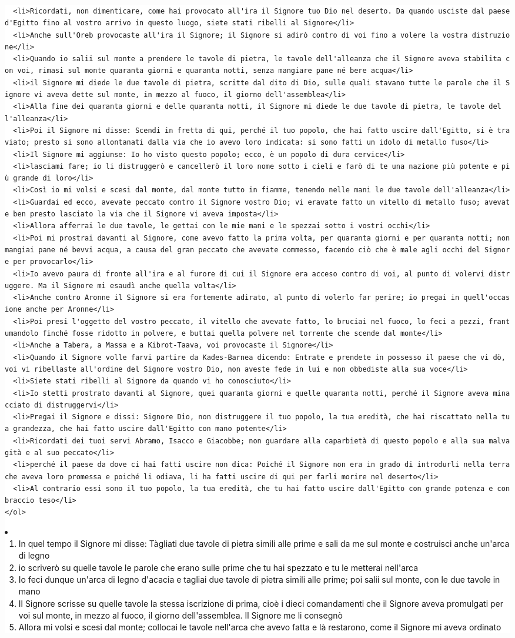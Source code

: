       <li>Ricordati, non dimenticare, come hai provocato all'ira il Signore tuo Dio nel deserto. Da quando usciste dal paese d'Egitto fino al vostro arrivo in questo luogo, siete stati ribelli al Signore</li>
      <li>Anche sull'Oreb provocaste all'ira il Signore; il Signore si adirò contro di voi fino a volere la vostra distruzione</li>
      <li>Quando io salii sul monte a prendere le tavole di pietra, le tavole dell'alleanza che il Signore aveva stabilita con voi, rimasi sul monte quaranta giorni e quaranta notti, senza mangiare pane né bere acqua</li>
      <li>il Signore mi diede le due tavole di pietra, scritte dal dito di Dio, sulle quali stavano tutte le parole che il Signore vi aveva dette sul monte, in mezzo al fuoco, il giorno dell'assemblea</li>
      <li>Alla fine dei quaranta giorni e delle quaranta notti, il Signore mi diede le due tavole di pietra, le tavole dell'alleanza</li>
      <li>Poi il Signore mi disse: Scendi in fretta di qui, perché il tuo popolo, che hai fatto uscire dall'Egitto, si è traviato; presto si sono allontanati dalla via che io avevo loro indicata: si sono fatti un idolo di metallo fuso</li>
      <li>Il Signore mi aggiunse: Io ho visto questo popolo; ecco, è un popolo di dura cervice</li>
      <li>lasciami fare; io li distruggerò e cancellerò il loro nome sotto i cieli e farò di te una nazione più potente e più grande di loro</li>
      <li>Così io mi volsi e scesi dal monte, dal monte tutto in fiamme, tenendo nelle mani le due tavole dell'alleanza</li>
      <li>Guardai ed ecco, avevate peccato contro il Signore vostro Dio; vi eravate fatto un vitello di metallo fuso; avevate ben presto lasciato la via che il Signore vi aveva imposta</li>
      <li>Allora afferrai le due tavole, le gettai con le mie mani e le spezzai sotto i vostri occhi</li>
      <li>Poi mi prostrai davanti al Signore, come avevo fatto la prima volta, per quaranta giorni e per quaranta notti; non mangiai pane né bevvi acqua, a causa del gran peccato che avevate commesso, facendo ciò che è male agli occhi del Signore per provocarlo</li>
      <li>Io avevo paura di fronte all'ira e al furore di cui il Signore era acceso contro di voi, al punto di volervi distruggere. Ma il Signore mi esaudì anche quella volta</li>
      <li>Anche contro Aronne il Signore si era fortemente adirato, al punto di volerlo far perire; io pregai in quell'occasione anche per Aronne</li>
      <li>Poi presi l'oggetto del vostro peccato, il vitello che avevate fatto, lo bruciai nel fuoco, lo feci a pezzi, frantumandolo finché fosse ridotto in polvere, e buttai quella polvere nel torrente che scende dal monte</li>
      <li>Anche a Tabera, a Massa e a Kibrot-Taava, voi provocaste il Signore</li>
      <li>Quando il Signore volle farvi partire da Kades-Barnea dicendo: Entrate e prendete in possesso il paese che vi dò, voi vi ribellaste all'ordine del Signore vostro Dio, non aveste fede in lui e non obbediste alla sua voce</li>
      <li>Siete stati ribelli al Signore da quando vi ho conosciuto</li>
      <li>Io stetti prostrato davanti al Signore, quei quaranta giorni e quelle quaranta notti, perché il Signore aveva minacciato di distruggervi</li>
      <li>Pregai il Signore e dissi: Signore Dio, non distruggere il tuo popolo, la tua eredità, che hai riscattato nella tua grandezza, che hai fatto uscire dall'Egitto con mano potente</li>
      <li>Ricordati dei tuoi servi Abramo, Isacco e Giacobbe; non guardare alla caparbietà di questo popolo e alla sua malvagità e al suo peccato</li>
      <li>perché il paese da dove ci hai fatti uscire non dica: Poiché il Signore non era in grado di introdurli nella terra che aveva loro promessa e poiché li odiava, li ha fatti uscire di qui per farli morire nel deserto</li>
      <li>Al contrario essi sono il tuo popolo, la tua eredità, che tu hai fatto uscire dall'Egitto con grande potenza e con braccio teso</li>
    </ol>
  </li>
  <li>
    <ol>
      <li>In quel tempo il Signore mi disse: Tàgliati due tavole di pietra simili alle prime e sali da me sul monte e costruisci anche un'arca di legno</li>
      <li>io scriverò su quelle tavole le parole che erano sulle prime che tu hai spezzato e tu le metterai nell'arca</li>
      <li>Io feci dunque un'arca di legno d'acacia e tagliai due tavole di pietra simili alle prime; poi salii sul monte, con le due tavole in mano</li>
      <li>Il Signore scrisse su quelle tavole la stessa iscrizione di prima, cioè i dieci comandamenti che il Signore aveva promulgati per voi sul monte, in mezzo al fuoco, il giorno dell'assemblea. Il Signore me li consegnò</li>
      <li>Allora mi volsi e scesi dal monte; collocai le tavole nell'arca che avevo fatta e là restarono, come il Signore mi aveva ordinato</li>